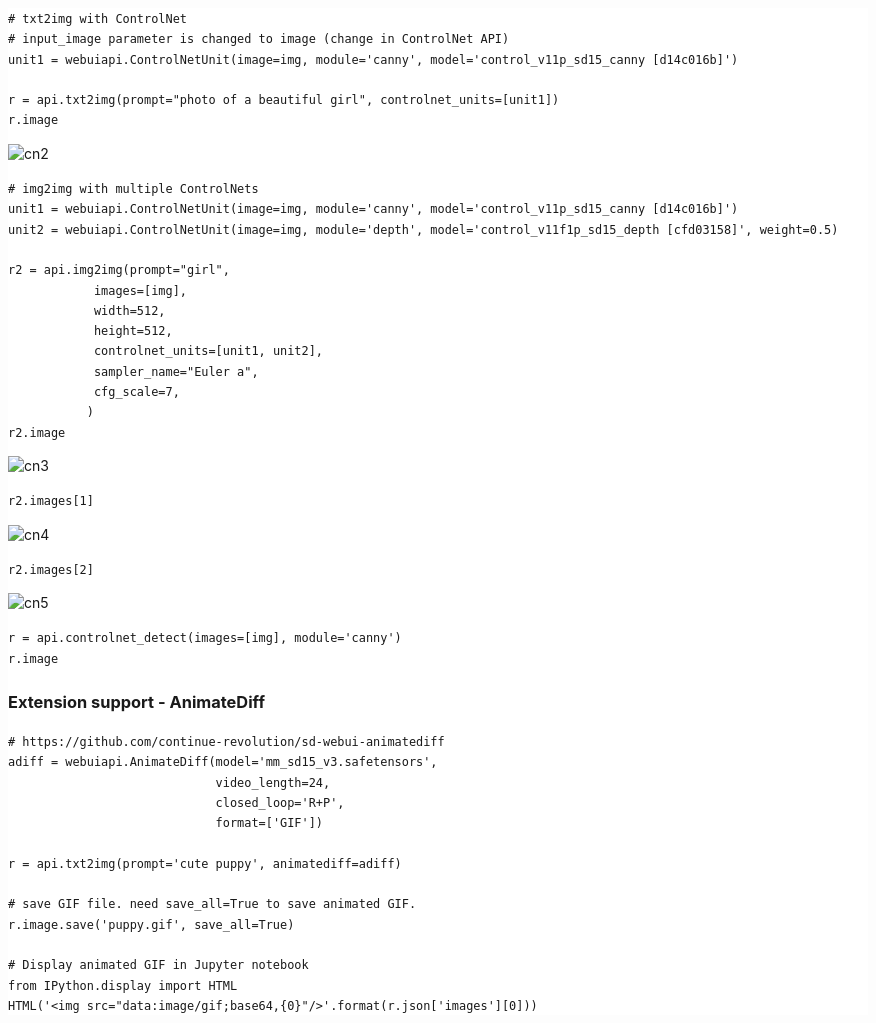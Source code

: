 ```
# txt2img with ControlNet
# input_image parameter is changed to image (change in ControlNet API)
unit1 = webuiapi.ControlNetUnit(image=img, module='canny', model='control_v11p_sd15_canny [d14c016b]')

r = api.txt2img(prompt="photo of a beautiful girl", controlnet_units=[unit1])
r.image
```

![cn2](https://user-images.githubusercontent.com/1288793/222315791-c6c480eb-2987-4044-b673-5f2cb6135f87.png)


```
# img2img with multiple ControlNets
unit1 = webuiapi.ControlNetUnit(image=img, module='canny', model='control_v11p_sd15_canny [d14c016b]')
unit2 = webuiapi.ControlNetUnit(image=img, module='depth', model='control_v11f1p_sd15_depth [cfd03158]', weight=0.5)

r2 = api.img2img(prompt="girl",
            images=[img], 
            width=512,
            height=512,
            controlnet_units=[unit1, unit2],
            sampler_name="Euler a",
            cfg_scale=7,
           )
r2.image
```
![cn3](https://user-images.githubusercontent.com/1288793/222315816-1155b0c2-570d-4455-a68e-294fc7061b0a.png)

```
r2.images[1]
```
![cn4](https://user-images.githubusercontent.com/1288793/222315836-9a26afec-c407-426b-9a08-b2cef2a32ab1.png)

```
r2.images[2]
```
![cn5](https://user-images.githubusercontent.com/1288793/222315859-e6b6286e-854d-40c1-a516-5a08c827c49a.png)


```
r = api.controlnet_detect(images=[img], module='canny')
r.image
```


### Extension support - AnimateDiff

```
# https://github.com/continue-revolution/sd-webui-animatediff
adiff = webuiapi.AnimateDiff(model='mm_sd15_v3.safetensors',
                             video_length=24,
                             closed_loop='R+P',
                             format=['GIF'])

r = api.txt2img(prompt='cute puppy', animatediff=adiff)

# save GIF file. need save_all=True to save animated GIF.
r.image.save('puppy.gif', save_all=True)

# Display animated GIF in Jupyter notebook
from IPython.display import HTML
HTML('<img src="data:image/gif;base64,{0}"/>'.format(r.json['images'][0]))
```
